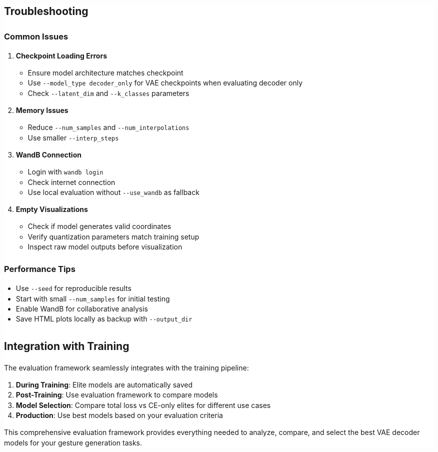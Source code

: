 ## Troubleshooting

### Common Issues

1. **Checkpoint Loading Errors**
   - Ensure model architecture matches checkpoint
   - Use `--model_type decoder_only` for VAE checkpoints when evaluating decoder only
   - Check `--latent_dim` and `--k_classes` parameters

2. **Memory Issues**
   - Reduce `--num_samples` and `--num_interpolations`
   - Use smaller `--interp_steps`

3. **WandB Connection**
   - Login with `wandb login`
   - Check internet connection
   - Use local evaluation without `--use_wandb` as fallback

4. **Empty Visualizations**
   - Check if model generates valid coordinates
   - Verify quantization parameters match training setup
   - Inspect raw model outputs before visualization

### Performance Tips

- Use `--seed` for reproducible results
- Start with small `--num_samples` for initial testing
- Enable WandB for collaborative analysis
- Save HTML plots locally as backup with `--output_dir`

## Integration with Training

The evaluation framework seamlessly integrates with the training pipeline:

1. **During Training**: Elite models are automatically saved
2. **Post-Training**: Use evaluation framework to compare models
3. **Model Selection**: Compare total loss vs CE-only elites for different use cases
4. **Production**: Use best models based on your evaluation criteria

This comprehensive evaluation framework provides everything needed to analyze, compare, and select the best VAE decoder models for your gesture generation tasks.